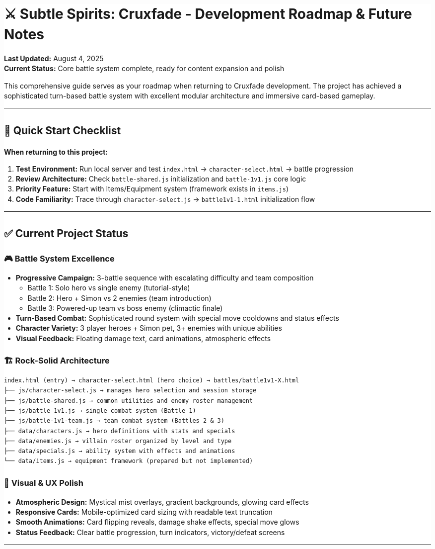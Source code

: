 # ⚔️ Subtle Spirits: Cruxfade - Development Roadmap & Future Notes

**Last Updated:** August 4, 2025  
**Current Status:** Core battle system complete, ready for content expansion and polish

This comprehensive guide serves as your roadmap when returning to Cruxfade development. The project has achieved a sophisticated turn-based battle system with excellent modular architecture and immersive card-based gameplay.

---

## 🚀 Quick Start Checklist
**When returning to this project:**
1. **Test Environment:** Run local server and test `index.html` → `character-select.html` → battle progression
2. **Review Architecture:** Check `battle-shared.js` initialization and `battle-1v1.js` core logic
3. **Priority Feature:** Start with Items/Equipment system (framework exists in `items.js`)
4. **Code Familiarity:** Trace through `character-select.js` → `battle1v1-1.html` initialization flow

---

## ✅ Current Project Status

### 🎮 **Battle System Excellence**
- **Progressive Campaign:** 3-battle sequence with escalating difficulty and team composition
  - Battle 1: Solo hero vs single enemy (tutorial-style)
  - Battle 2: Hero + Simon vs 2 enemies (team introduction)  
  - Battle 3: Powered-up team vs boss enemy (climactic finale)
- **Turn-Based Combat:** Sophisticated round system with special move cooldowns and status effects
- **Character Variety:** 3 player heroes + Simon pet, 3+ enemies with unique abilities
- **Visual Feedback:** Floating damage text, card animations, atmospheric effects

### 🏗 **Rock-Solid Architecture**
```
index.html (entry) → character-select.html (hero choice) → battles/battle1v1-X.html
├── js/character-select.js → manages hero selection and session storage
├── js/battle-shared.js → common utilities and enemy roster management
├── js/battle-1v1.js → single combat system (Battle 1)
├── js/battle-1v1-team.js → team combat system (Battles 2 & 3)
├── data/characters.js → hero definitions with stats and specials
├── data/enemies.js → villain roster organized by level and type  
├── data/specials.js → ability system with effects and animations
└── data/items.js → equipment framework (prepared but not implemented)
```

### 🎨 **Visual & UX Polish**  
- **Atmospheric Design:** Mystical mist overlays, gradient backgrounds, glowing card effects
- **Responsive Cards:** Mobile-optimized card sizing with readable text truncation
- **Smooth Animations:** Card flipping reveals, damage shake effects, special move glows
- **Status Feedback:** Clear battle progression, turn indicators, victory/defeat screens

---